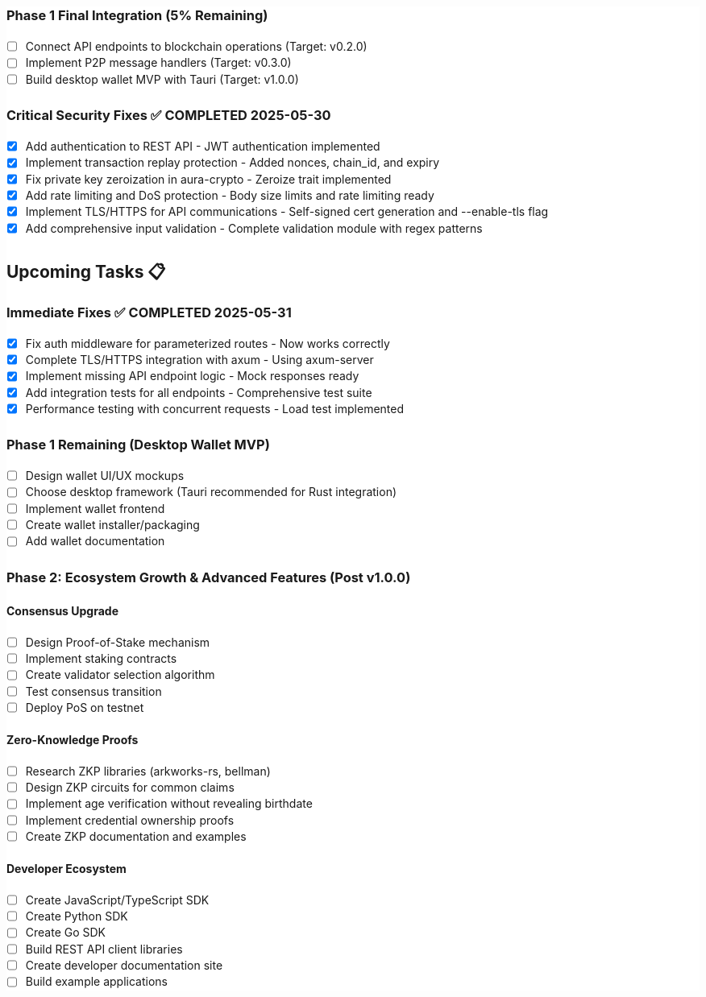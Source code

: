 ### Phase 1 Final Integration (5% Remaining)
- [ ] Connect API endpoints to blockchain operations (Target: v0.2.0)
- [ ] Implement P2P message handlers (Target: v0.3.0)
- [ ] Build desktop wallet MVP with Tauri (Target: v1.0.0)

### Critical Security Fixes ✅ COMPLETED 2025-05-30
- [x] Add authentication to REST API - JWT authentication implemented
- [x] Implement transaction replay protection - Added nonces, chain_id, and expiry
- [x] Fix private key zeroization in aura-crypto - Zeroize trait implemented
- [x] Add rate limiting and DoS protection - Body size limits and rate limiting ready
- [x] Implement TLS/HTTPS for API communications - Self-signed cert generation and --enable-tls flag
- [x] Add comprehensive input validation - Complete validation module with regex patterns

## Upcoming Tasks 📋

### Immediate Fixes ✅ COMPLETED 2025-05-31
- [x] Fix auth middleware for parameterized routes - Now works correctly
- [x] Complete TLS/HTTPS integration with axum - Using axum-server
- [x] Implement missing API endpoint logic - Mock responses ready
- [x] Add integration tests for all endpoints - Comprehensive test suite
- [x] Performance testing with concurrent requests - Load test implemented

### Phase 1 Remaining (Desktop Wallet MVP)
- [ ] Design wallet UI/UX mockups
- [ ] Choose desktop framework (Tauri recommended for Rust integration)
- [ ] Implement wallet frontend
- [ ] Create wallet installer/packaging
- [ ] Add wallet documentation

### Phase 2: Ecosystem Growth & Advanced Features (Post v1.0.0)

#### Consensus Upgrade
- [ ] Design Proof-of-Stake mechanism
- [ ] Implement staking contracts
- [ ] Create validator selection algorithm
- [ ] Test consensus transition
- [ ] Deploy PoS on testnet

#### Zero-Knowledge Proofs
- [ ] Research ZKP libraries (arkworks-rs, bellman)
- [ ] Design ZKP circuits for common claims
- [ ] Implement age verification without revealing birthdate
- [ ] Implement credential ownership proofs
- [ ] Create ZKP documentation and examples

#### Developer Ecosystem
- [ ] Create JavaScript/TypeScript SDK
- [ ] Create Python SDK
- [ ] Create Go SDK
- [ ] Build REST API client libraries
- [ ] Create developer documentation site
- [ ] Build example applications

